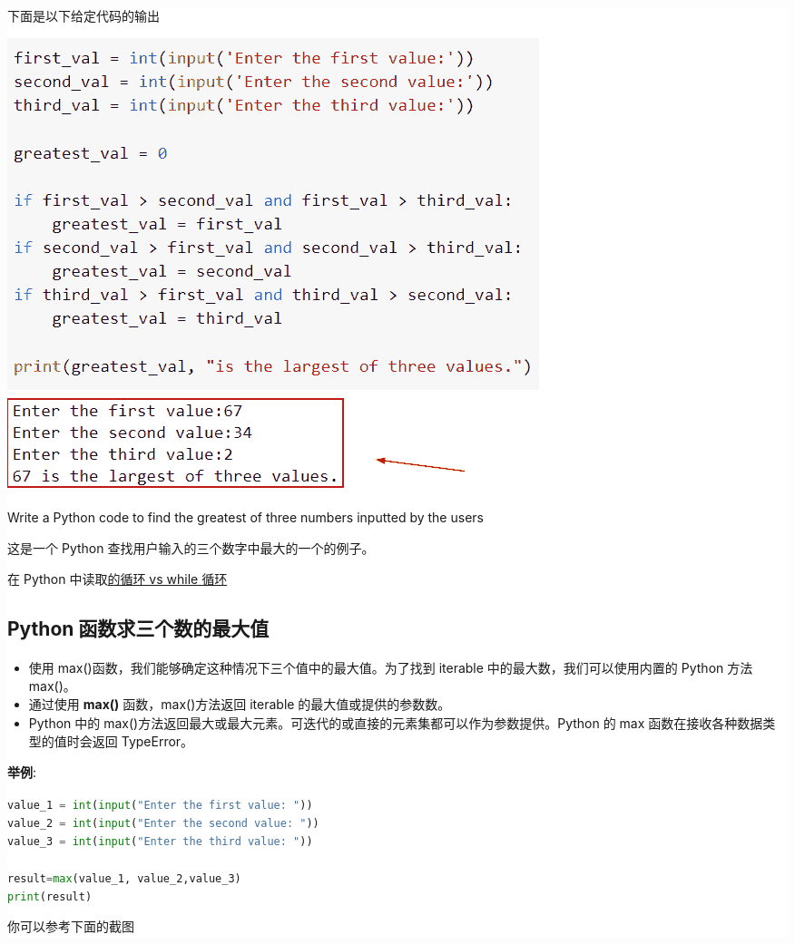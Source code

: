 下面是以下给定代码的输出

![Write a Python code to find the greatest of three numbers inputted by the users](img/b2c9b6f1cde34077ff71d147c5657951.png "Write a Python code to find the greatest of three numbers inputted by the users")

Write a Python code to find the greatest of three numbers inputted by the users

这是一个 Python 查找用户输入的三个数字中最大的一个的例子。

在 Python 中读取[的循环 vs while 循环](https://pythonguides.com/for-loop-vs-while-loop-in-python/)

## Python 函数求三个数的最大值

*   使用 max()函数，我们能够确定这种情况下三个值中的最大值。为了找到 iterable 中的最大数，我们可以使用内置的 Python 方法 max()。
*   通过使用 **max()** 函数，max()方法返回 iterable 的最大值或提供的参数数。
*   Python 中的 max()方法返回最大或最大元素。可迭代的或直接的元素集都可以作为参数提供。Python 的 max 函数在接收各种数据类型的值时会返回 TypeError。

**举例**:

```py
value_1 = int(input("Enter the first value: "))
value_2 = int(input("Enter the second value: "))
value_3 = int(input("Enter the third value: "))

result=max(value_1, value_2,value_3)
print(result)
```

你可以参考下面的截图
